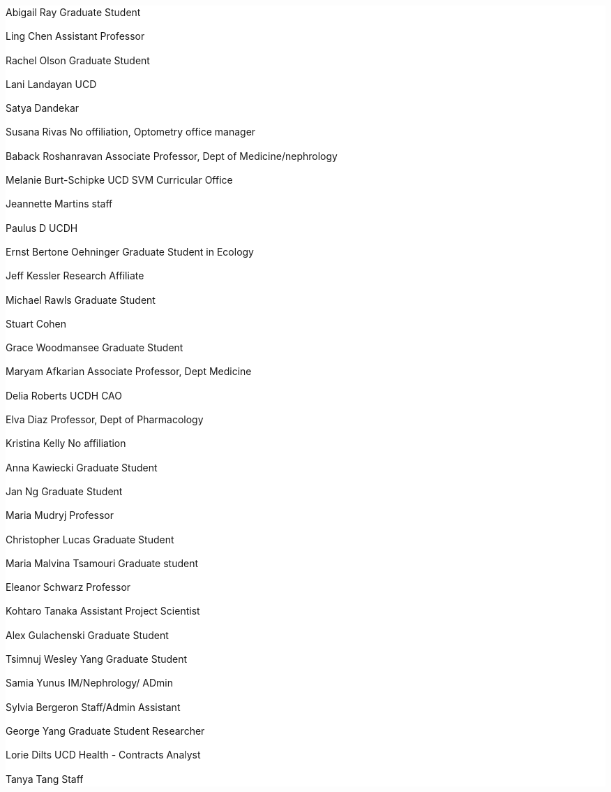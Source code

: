 Abigail	Ray	Graduate Student

Ling	Chen	Assistant Professor

Rachel	Olson	Graduate Student

Lani	Landayan	UCD

Satya	Dandekar

Susana	Rivas	No offiliation, Optometry office manager

Baback	Roshanravan	Associate Professor, Dept of Medicine/nephrology

Melanie	Burt-Schipke	UCD SVM Curricular Office

Jeannette 	Martins 	staff

Paulus	D	UCDH

Ernst	Bertone Oehninger	Graduate Student in Ecology

Jeff	Kessler	Research Affiliate

Michael	Rawls	Graduate Student

Stuart	Cohen

Grace	Woodmansee	Graduate Student

Maryam	Afkarian	Associate Professor, Dept Medicine

Delia 	Roberts	UCDH CAO

Elva	Diaz	Professor, Dept of Pharmacology

Kristina	Kelly	No affiliation

Anna	Kawiecki	Graduate Student

Jan	Ng	Graduate Student

Maria	Mudryj	Professor

Christopher	Lucas	Graduate Student

Maria Malvina	Tsamouri	Graduate student

Eleanor	Schwarz	Professor

Kohtaro	Tanaka	Assistant Project Scientist

Alex	Gulachenski	Graduate Student

Tsimnuj Wesley	Yang	Graduate Student

Samia	Yunus	IM/Nephrology/ ADmin

Sylvia	Bergeron	Staff/Admin Assistant

George	Yang	Graduate Student Researcher

Lorie	Dilts	UCD Health - Contracts Analyst

Tanya	Tang	Staff
